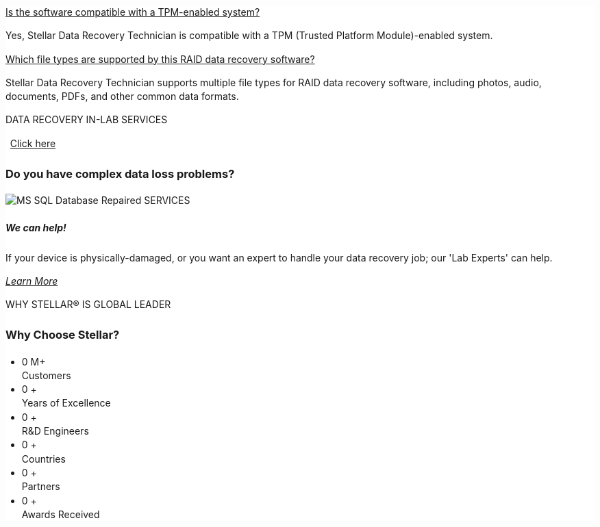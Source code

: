 [Is the software compatible with a TPM-enabled system?](#collapsesix)

 Yes, Stellar Data Recovery Technician is compatible with a TPM (Trusted Platform Module)-enabled system.

[Which file types are supported by this RAID data recovery software?](#collapseseven)

 Stellar Data Recovery Technician supports multiple file types for RAID data recovery software, including photos, audio, documents, PDFs, and other common data formats.

DATA RECOVERY IN-LAB SERVICES


<span id="1938136">
					<video width="80" height="300" style="cursor:pointer"
           poster="//a.impactradius-go.com/display-clicktoplayimage/1938136.png"
           onclick="if(!this.playClicked){this.play();this.setAttribute('controls',true);this.playClicked=true;}">
	   <source src="//a.impactradius-go.com/display-ad/22993-1938136">
	   <img src="//a.impactradius-go.com/display-clicktoplayimage/1938136.png" style="border: none; height: 100%; width: 100%; object-fit: contain">
	</video>
	<div style="width:80px;text-align:center"><a href="javascript:window.open(decodeURIComponent('https%3A%2F%2Fhomestyler.sjv.io%2Fc%2F5597632%2F1938136%2F22993'), '_blank');void(0);">Click here</a></div>
</span>
<img height="0" width="0" src="https://imp.pxf.io/i/5597632/1938136/22993" style="position:absolute;visibility:hidden;" border="0" />

### Do you have complex data loss problems?

![MS SQL Database Repaired SERVICES](https://www.stellarinfo.com/images/v7/labservices.png)

##### **We can help!**

 If your device is physically-damaged, or you want an expert to handle your data recovery job; our 'Lab Experts' can help.

[_Learn More_](https://tools.techidaily.com/stellardata-recovery/buy-now/)

 WHY STELLAR® IS GLOBAL LEADER

### Why Choose Stellar?

* 0  M+  
Customers
* 0 +  
Years of Excellence
* 0 +  
R&D Engineers
* 0 +  
Countries
* 0 +  
Partners
* 0 +  
Awards Received
